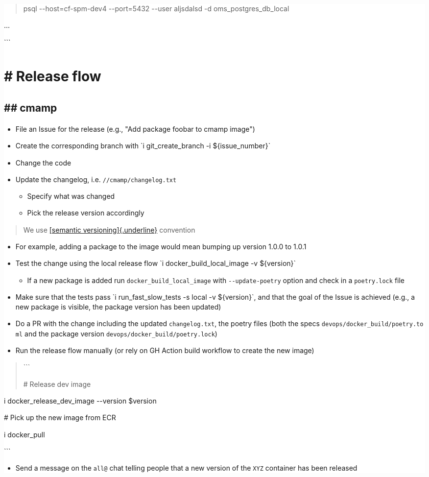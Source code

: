 > psql --host=cf-spm-dev4 --port=5432 --user aljsdalsd -d oms_postgres_db_local

...

``\`

# \# Release flow

## \#\# cmamp

- File an Issue for the release (e.g., "Add package foobar to cmamp image")

- Create the corresponding branch with \`i git_create_branch -i
  ${issue_number}\`

- Change the code

- Update the changelog, i.e. `//cmamp/changelog.txt`

  - Specify what was changed

  - Pick the release version accordingly

> We use [[semantic versioning]{.underline}](https://semver.org/) convention

- For example, adding a package to the image would mean bumping up version 1.0.0
  to 1.0.1
- Test the change using the local release flow \`i docker_build_local_image -v
  ${version}\`

  - If a new package is added run `docker_build_local_image` with
    `--update-poetry` option and check in a `poetry.lock` file

- Make sure that the tests pass \`i run_fast_slow_tests -s local -v
  ${version}\`, and that the goal of the Issue is achieved (e.g., a new package
  is visible, the package version has been updated)

- Do a PR with the change including the updated `changelog.txt`, the poetry
  files (both the specs `devops/docker_build/poetry.toml` and the package
  version `devops/docker_build/poetry.lock`)

- Run the release flow manually (or rely on GH Action build workflow to create
  the new image)

> ``\`
>
> \# Release dev image

i docker_release_dev_image --version $version

\# Pick up the new image from ECR

i docker_pull

``\`

- Send a message on the `all@` chat telling people that a new version of the
  `XYZ` container has been released

